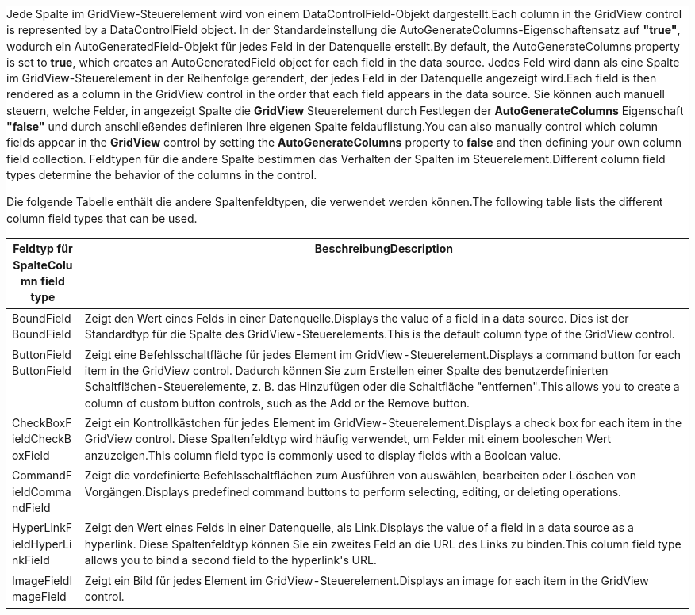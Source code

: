 <span data-ttu-id="5ea61-241">Jede Spalte im GridView-Steuerelement wird von einem DataControlField-Objekt dargestellt.</span><span class="sxs-lookup"><span data-stu-id="5ea61-241">Each column in the GridView control is represented by a DataControlField object.</span></span> <span data-ttu-id="5ea61-242">In der Standardeinstellung die AutoGenerateColumns-Eigenschaftensatz auf **"true"**, wodurch ein AutoGeneratedField-Objekt für jedes Feld in der Datenquelle erstellt.</span><span class="sxs-lookup"><span data-stu-id="5ea61-242">By default, the AutoGenerateColumns property is set to **true**, which creates an AutoGeneratedField object for each field in the data source.</span></span> <span data-ttu-id="5ea61-243">Jedes Feld wird dann als eine Spalte im GridView-Steuerelement in der Reihenfolge gerendert, der jedes Feld in der Datenquelle angezeigt wird.</span><span class="sxs-lookup"><span data-stu-id="5ea61-243">Each field is then rendered as a column in the GridView control in the order that each field appears in the data source.</span></span> <span data-ttu-id="5ea61-244">Sie können auch manuell steuern, welche Felder, in angezeigt Spalte die **GridView** Steuerelement durch Festlegen der **AutoGenerateColumns** Eigenschaft **"false"** und durch anschließendes definieren Ihre eigenen Spalte feldauflistung.</span><span class="sxs-lookup"><span data-stu-id="5ea61-244">You can also manually control which column fields appear in the **GridView** control by setting the **AutoGenerateColumns** property to **false** and then defining your own column field collection.</span></span> <span data-ttu-id="5ea61-245">Feldtypen für die andere Spalte bestimmen das Verhalten der Spalten im Steuerelement.</span><span class="sxs-lookup"><span data-stu-id="5ea61-245">Different column field types determine the behavior of the columns in the control.</span></span>

<span data-ttu-id="5ea61-246">Die folgende Tabelle enthält die andere Spaltenfeldtypen, die verwendet werden können.</span><span class="sxs-lookup"><span data-stu-id="5ea61-246">The following table lists the different column field types that can be used.</span></span>

| <span data-ttu-id="5ea61-247">**Feldtyp für Spalte**</span><span class="sxs-lookup"><span data-stu-id="5ea61-247">**Column field type**</span></span> | <span data-ttu-id="5ea61-248">**Beschreibung**</span><span class="sxs-lookup"><span data-stu-id="5ea61-248">**Description**</span></span> |
| --- | --- |
| <span data-ttu-id="5ea61-249">BoundField</span><span class="sxs-lookup"><span data-stu-id="5ea61-249">BoundField</span></span> | <span data-ttu-id="5ea61-250">Zeigt den Wert eines Felds in einer Datenquelle.</span><span class="sxs-lookup"><span data-stu-id="5ea61-250">Displays the value of a field in a data source.</span></span> <span data-ttu-id="5ea61-251">Dies ist der Standardtyp für die Spalte des GridView-Steuerelements.</span><span class="sxs-lookup"><span data-stu-id="5ea61-251">This is the default column type of the GridView control.</span></span> |
| <span data-ttu-id="5ea61-252">ButtonField</span><span class="sxs-lookup"><span data-stu-id="5ea61-252">ButtonField</span></span> | <span data-ttu-id="5ea61-253">Zeigt eine Befehlsschaltfläche für jedes Element im GridView-Steuerelement.</span><span class="sxs-lookup"><span data-stu-id="5ea61-253">Displays a command button for each item in the GridView control.</span></span> <span data-ttu-id="5ea61-254">Dadurch können Sie zum Erstellen einer Spalte des benutzerdefinierten Schaltflächen-Steuerelemente, z. B. das Hinzufügen oder die Schaltfläche "entfernen".</span><span class="sxs-lookup"><span data-stu-id="5ea61-254">This allows you to create a column of custom button controls, such as the Add or the Remove button.</span></span> |
| <span data-ttu-id="5ea61-255">CheckBoxField</span><span class="sxs-lookup"><span data-stu-id="5ea61-255">CheckBoxField</span></span> | <span data-ttu-id="5ea61-256">Zeigt ein Kontrollkästchen für jedes Element im GridView-Steuerelement.</span><span class="sxs-lookup"><span data-stu-id="5ea61-256">Displays a check box for each item in the GridView control.</span></span> <span data-ttu-id="5ea61-257">Diese Spaltenfeldtyp wird häufig verwendet, um Felder mit einem booleschen Wert anzuzeigen.</span><span class="sxs-lookup"><span data-stu-id="5ea61-257">This column field type is commonly used to display fields with a Boolean value.</span></span> |
| <span data-ttu-id="5ea61-258">CommandField</span><span class="sxs-lookup"><span data-stu-id="5ea61-258">CommandField</span></span> | <span data-ttu-id="5ea61-259">Zeigt die vordefinierte Befehlsschaltflächen zum Ausführen von auswählen, bearbeiten oder Löschen von Vorgängen.</span><span class="sxs-lookup"><span data-stu-id="5ea61-259">Displays predefined command buttons to perform selecting, editing, or deleting operations.</span></span> |
| <span data-ttu-id="5ea61-260">HyperLinkField</span><span class="sxs-lookup"><span data-stu-id="5ea61-260">HyperLinkField</span></span> | <span data-ttu-id="5ea61-261">Zeigt den Wert eines Felds in einer Datenquelle, als Link.</span><span class="sxs-lookup"><span data-stu-id="5ea61-261">Displays the value of a field in a data source as a hyperlink.</span></span> <span data-ttu-id="5ea61-262">Diese Spaltenfeldtyp können Sie ein zweites Feld an die URL des Links zu binden.</span><span class="sxs-lookup"><span data-stu-id="5ea61-262">This column field type allows you to bind a second field to the hyperlink's URL.</span></span> |
| <span data-ttu-id="5ea61-263">ImageField</span><span class="sxs-lookup"><span data-stu-id="5ea61-263">ImageField</span></span> | <span data-ttu-id="5ea61-264">Zeigt ein Bild für jedes Element im GridView-Steuerelement.</span><span class="sxs-lookup"><span data-stu-id="5ea61-264">Displays an image for each item in the GridView control.</span></span> |